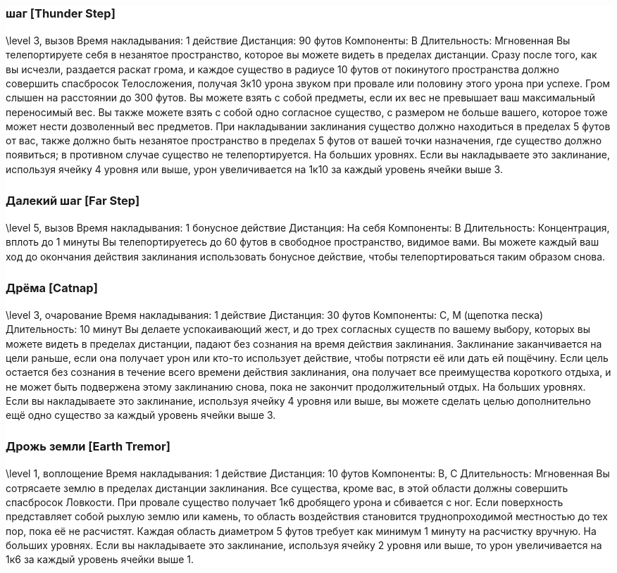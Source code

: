 ###  шаг [Thunder Step]
\level 3, вызов
Время накладывания: 1 действие
Дистанция: 90 футов
Компоненты: В
Длительность: Мгновенная
Вы телепортируете себя в незанятое пространство, которое вы можете видеть в пределах дистанции.
Сразу после того, как вы исчезли, раздается раскат грома, и каждое существо в радиусе 10 футов от покинутого пространства должно совершить спасбросок Телосложения, получая 3к10 урона звуком при провале или половину этого урона при успехе. Гром слышен на расстоянии до 300 футов.
Вы можете взять с собой предметы, если их вес не превышает ваш максимальный переносимый вес. Вы также можете взять с собой одно согласное существо, с размером не больше вашего, которое тоже может нести дозволенный вес предметов. При накладывании заклинания существо должно находиться в пределах 5 футов от вас, также должно быть незанятое пространство в пределах 5 футов от вашей точки назначения, где существо должно появиться; в противном случае существо не телепортируется.
На больших уровнях. Если вы накладываете это заклинание, используя ячейку 4 уровня или выше, урон увеличивается на 1к10 за каждый уровень ячейки выше 3.

### Далекий шаг [Far Step]
\level 5, вызов
Время накладывания: 1 бонусное действие
Дистанция: На себя
Компоненты: В
Длительность: Концентрация, вплоть до 1 минуты
Вы телепортируетесь до 60 футов в свободное пространство, видимое вами. Вы можете каждый ваш ход до окончания действия заклинания использовать бонусное действие, чтобы телепортироваться таким образом снова.

### Дрёма [Catnap]
\level 3, очарование
Время накладывания: 1 действие
Дистанция: 30 футов
Компоненты: С, М (щепотка песка)
Длительность: 10 минут
Вы делаете успокаивающий жест, и до трех согласных существ по вашему выбору, которых вы можете видеть в пределах дистанции, падают без сознания на время действия заклинания. Заклинание заканчивается на цели раньше, если она получает урон или кто-то использует действие, чтобы потрясти её или дать ей пощёчину. Если цель остается без сознания в течение всего времени действия заклинания, она получает все преимущества короткого отдыха, и не может быть подвержена этому заклинанию снова, пока не закончит продолжительный отдых.
На больших уровнях. Если вы накладываете это заклинание, используя ячейку 4 уровня или выше, вы можете сделать целью дополнительно ещё одно существо за каждый уровень ячейки выше 3.

### Дрожь земли [Earth Tremor]
\level 1, воплощение
Время накладывания: 1 действие
Дистанция: 10 футов
Компоненты: В, С
Длительность: Мгновенная
Вы сотрясаете землю в пределах дистанции заклинания. Все существа, кроме вас, в этой области должны совершить спасбросок Ловкости. При провале существо получает 1к6 дробящего урона и сбивается с ног.
Если поверхность представляет собой рыхлую землю или камень, то область воздействия становится труднопроходимой местностью до тех пор, пока её не расчистят. Каждая область диаметром 5 футов требует как минимум 1 минуту на расчистку вручную.
На больших уровнях. Если вы накладываете это заклинание, используя ячейку 2 уровня или выше, то урон увеличивается на 1к6 за каждый уровень ячейки выше 1.
